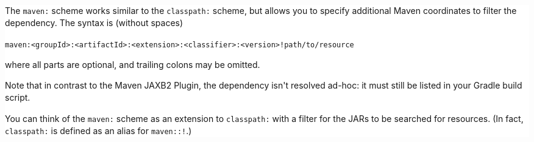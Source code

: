 The `maven:` scheme works similar to the `classpath:` scheme, but allows you to specify additional Maven coordinates
 to filter the dependency. The syntax is (without spaces)

```text
maven:<groupId>:<artifactId>:<extension>:<classifier>:<version>!path/to/resource
```

where all parts are optional, and trailing colons may be omitted.

Note that in contrast to the Maven JAXB2 Plugin, the dependency isn't resolved ad-hoc: it must still be
 listed in your Gradle build script.

You can think of the `maven:` scheme as an extension to `classpath:` with a filter for the JARs to be searched
 for resources. (In fact, `classpath:` is defined as an alias for `maven::!`.)
